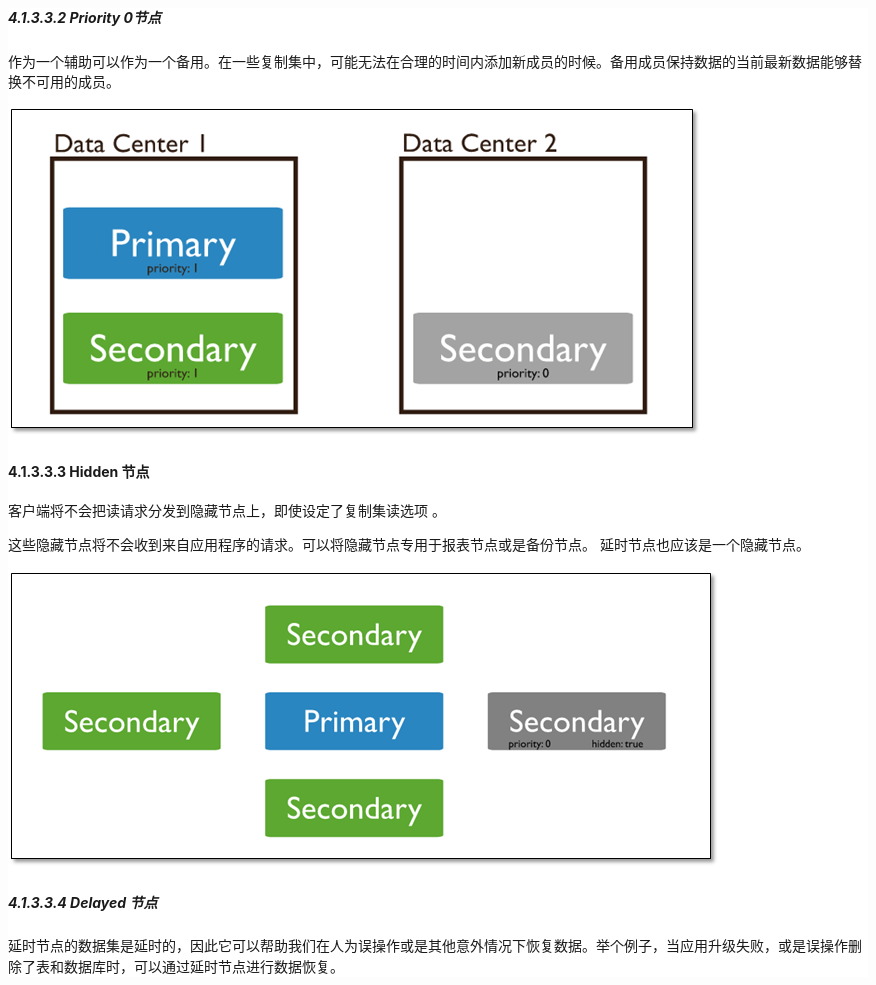 ##### 4.1.3.3.2 Priority 0节点

作为一个辅助可以作为一个备用。在一些复制集中，可能无法在合理的时间内添加新成员的时候。备用成员保持数据的当前最新数据能够替换不可用的成员。

![image-20240628135301882](./images/image-20240628135301882.png)

#### 4.1.3.3.3 Hidden 节点

客户端将不会把读请求分发到隐藏节点上，即使设定了复制集读选项 。

这些隐藏节点将不会收到来自应用程序的请求。可以将隐藏节点专用于报表节点或是备份节点。 延时节点也应该是一个隐藏节点。

![image-20240628135338199](./images/image-20240628135338199.png)

##### 4.1.3.3.4 Delayed 节点

延时节点的数据集是延时的，因此它可以帮助我们在人为误操作或是其他意外情况下恢复数据。举个例子，当应用升级失败，或是误操作删除了表和数据库时，可以通过延时节点进行数据恢复。
